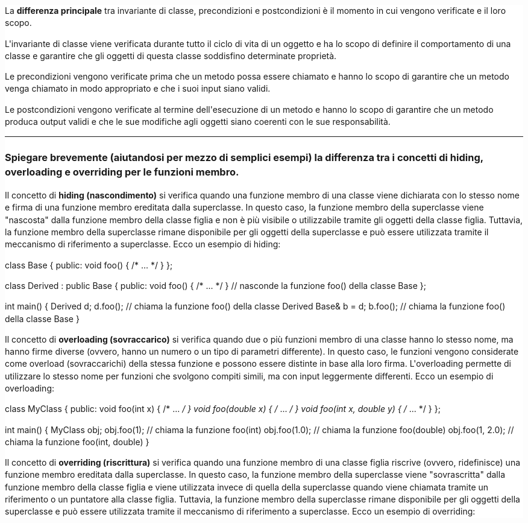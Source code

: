 La **differenza principale** tra invariante di classe, precondizioni e postcondizioni è il momento in cui vengono verificate e il loro scopo.

L'invariante di classe viene verificata durante tutto il ciclo di vita di un oggetto e ha lo scopo di definire il comportamento di una classe e garantire che gli oggetti di questa classe soddisfino determinate proprietà.

Le precondizioni vengono verificate prima che un metodo possa essere chiamato e hanno lo scopo di garantire che un metodo venga chiamato in modo appropriato e che i suoi input siano validi.

Le postcondizioni vengono verificate al termine dell'esecuzione di un metodo e hanno lo scopo di garantire che un metodo produca output validi e che le sue modifiche agli oggetti siano coerenti con le sue responsabilità.

-----------------------------------------------------------------

### Spiegare brevemente (aiutandosi per mezzo di semplici esempi) la differenza tra i concetti di hiding, overloading e overriding per le funzioni membro.

Il concetto di **hiding (nascondimento)** si verifica quando una funzione membro di una classe viene dichiarata con lo stesso nome e firma di una funzione membro ereditata dalla superclasse. In questo caso, la funzione membro della superclasse viene "nascosta" dalla funzione membro della classe figlia e non è più visibile o utilizzabile tramite gli oggetti della classe figlia. Tuttavia, la funzione membro della superclasse rimane disponibile per gli oggetti della superclasse e può essere utilizzata tramite il meccanismo di riferimento a superclasse. Ecco un esempio di hiding:

class Base { public: void foo() { /* ... */ } };

class Derived : public Base { public: void foo() { /* ... */ } // nasconde la funzione foo() della classe Base };

int main() { Derived d; d.foo(); // chiama la funzione foo() della classe Derived Base& b = d; b.foo(); // chiama la funzione foo() della classe Base }

Il concetto di **overloading (sovraccarico)** si verifica quando due o più funzioni membro di una classe hanno lo stesso nome, ma hanno firme diverse (ovvero, hanno un numero o un tipo di parametri differente). In questo caso, le funzioni vengono considerate come overload (sovraccarichi) della stessa funzione e possono essere distinte in base alla loro firma. L'overloading permette di utilizzare lo stesso nome per funzioni che svolgono compiti simili, ma con input leggermente differenti. Ecco un esempio di overloading:

class MyClass { public: void foo(int x) { /* ... _/ } void foo(double x) { /_ ... _/ } void foo(int x, double y) { /_ ... */ } };

int main() { MyClass obj; obj.foo(1); // chiama la funzione foo(int) obj.foo(1.0); // chiama la funzione foo(double) obj.foo(1, 2.0); // chiama la funzione foo(int, double) }

Il concetto di **overriding (riscrittura)** si verifica quando una funzione membro di una classe figlia riscrive (ovvero, ridefinisce) una funzione membro ereditata dalla superclasse.
In questo caso, la funzione membro della superclasse viene "sovrascritta" dalla funzione membro della classe figlia e viene utilizzata invece di quella della superclasse quando viene chiamata tramite un riferimento o un puntatore alla classe figlia. Tuttavia, la funzione membro della superclasse rimane disponibile per gli oggetti della superclasse e può essere utilizzata tramite il meccanismo di riferimento a superclasse. Ecco un esempio di overriding:
